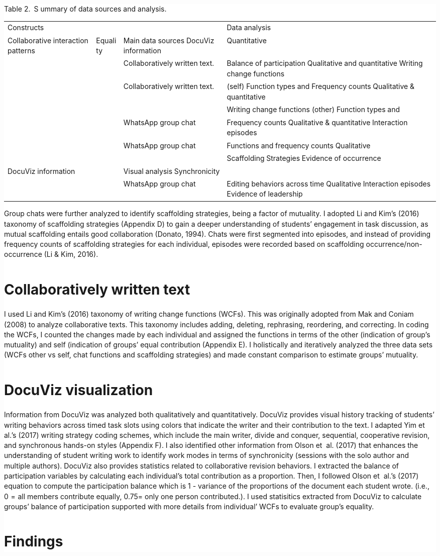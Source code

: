 Table 2. S ummary of data sources and analysis.   

<html><body><table><tr><td>Constructs</td><td colspan="2"></td><td>Data analysis</td></tr><tr><td rowspan="7">Collaborative interaction patterns</td><td rowspan="3">Equality</td><td>Main data sources DocuViz information</td><td>Quantitative</td></tr><tr><td>Collaboratively written text.</td><td>Balance of participation Qualitative and quantitative Writing change functions</td></tr><tr><td>Collaboratively written text.</td><td>(self) Function types and Frequency counts Qualitative &amp; quantitative</td></tr><tr><td rowspan="6"></td><td></td><td>Writing change functions (other) Function types and</td></tr><tr><td>WhatsApp group chat</td><td>Frequency counts Qualitative &amp; quantitative Interaction episodes</td></tr><tr><td>WhatsApp group chat</td><td>Functions and frequency counts Qualitative</td></tr><tr><td></td><td>Scaffolding Strategies Evidence of occurrence</td></tr><tr><td>DocuViz information</td><td>Visual analysis Synchronicity</td></tr><tr><td></td><td>WhatsApp group chat</td><td>Editing behaviors across time Qualitative Interaction episodes Evidence of leadership</td></tr></table></body></html>

Group chats were further analyzed to identify scaffolding strategies, being a factor of mutuality. I adopted Li and Kim’s (2016) taxonomy of scaffolding strategies (Appendix D) to gain a deeper understanding of students’ engagement in task discussion, as mutual scaffolding entails good collaboration (Donato, 1994). Chats were first segmented into episodes, and instead of providing frequency counts of scaffolding strategies for each individual, episodes were recorded based on scaffolding occurrence/non-occurrence (Li & Kim, 2016).

# Collaboratively written text

I used Li and Kim’s (2016) taxonomy of writing change functions (WCFs). This was originally adopted from Mak and Coniam (2008) to analyze collaborative texts. This taxonomy includes adding, deleting, rephrasing, reordering, and correcting. In coding the WCFs, I counted the changes made by each individual and assigned the functions in terms of the other (indication of group’s mutuality) and self (indication of groups’ equal contribution (Appendix E). I holistically and iteratively analyzed the three data sets (WCFs other vs self, chat functions and scaffolding strategies) and made constant comparison to estimate groups’ mutuality.

# DocuViz visualization

Information from DocuViz was analyzed both qualitatively and quantitatively. DocuViz provides visual history tracking of students’ writing behaviors across timed task slots using colors that indicate the writer and their contribution to the text. I adapted Yim et  al.’s (2017) writing strategy coding schemes, which include the main writer, divide and conquer, sequential, cooperative revision, and synchronous hands-on styles (Appendix F). I also identified other information from Olson et  al. (2017) that enhances the understanding of student writing work to identify work modes in terms of synchronicity (sessions with the solo author and multiple authors). DocuViz also provides statistics related to collaborative revision behaviors. I extracted the balance of participation variables by calculating each individual’s total contribution as a proportion. Then, I followed Olson et  al.’s (2017) equation to compute the participation balance which is 1 - variance of the proportions of the document each student wrote. (i.e., $0 = \mathrm { { a l l } }$ members contribute equally, $0 . 7 5 =$ only one person contributed.). I used statisitics extracted from DocuViz to calculate groups’ balance of participation supported with more details from individual’ WCFs to evaluate group’s equality.

# Findings
